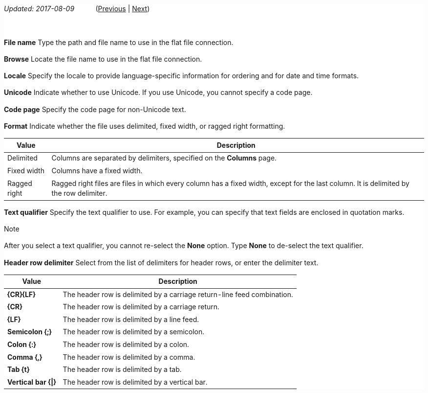 *Updated: 2017-08-09* &nbsp; &nbsp; &nbsp; &nbsp; &nbsp;  ([Previous](#TitleNum_3) | [Next](#TitleNum_5))



&nbsp;






 **File name**
 Type the path and file name to use in the flat file connection.

 **Browse**
 Locate the file name to use in the flat file connection.

 **Locale**
 Specify the locale to provide language-specific information for ordering and for date and time formats.

 **Unicode**
 Indicate whether to use Unicode. If you use Unicode, you cannot specify a code page.

 **Code page**
 Specify the code page for non-Unicode text.

 **Format**
 Indicate whether the file uses delimited, fixed width, or ragged right formatting.

|Value|Description|
|-----------|-----------------|
|Delimited|Columns are separated by delimiters, specified on the **Columns** page.|
|Fixed width|Columns have a fixed width.|
|Ragged right|Ragged right files are files in which every column has a fixed width, except for the last column. It is delimited by the row delimiter.|

 **Text qualifier**
 Specify the text qualifier to use. For example, you can specify that text fields are enclosed in quotation marks.

> [!NOTE]
>  After you select a text qualifier, you cannot re-select the **None** option. Type **None** to de-select the text qualifier.

 **Header row delimiter**
 Select from the list of delimiters for header rows, or enter the delimiter text.

|Value|Description|
|-----------|-----------------|
|**{CR}{LF}**|The header row is delimited by a carriage return-line feed combination.|
|**{CR}**|The header row is delimited by a carriage return.|
|**{LF}**|The header row is delimited by a line feed.|
|**Semicolon {;}**|The header row is delimited by a semicolon.|
|**Colon {:}**|The header row is delimited by a colon.|
|**Comma {,}**|The header row is delimited by a comma.|
|**Tab {t}**|The header row is delimited by a tab.|
|**Vertical bar {&#124;}**|The header row is delimited by a vertical bar.|
